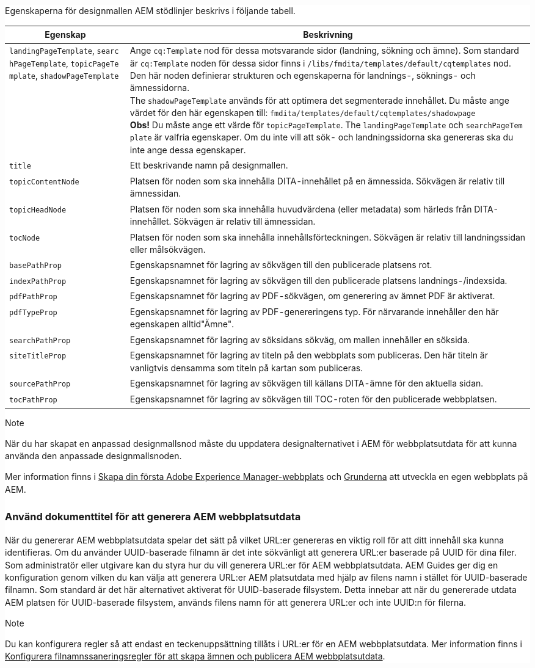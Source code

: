    Egenskaperna för designmallen AEM stödlinjer beskrivs i följande tabell.

   | Egenskap | Beskrivning |
   |--------|-----------|
   | `landingPageTemplate`, `searchPageTemplate`, `topicPageTemplate`, `shadowPageTemplate` | Ange `cq:Template` nod för dessa motsvarande sidor \(landning, sökning och ämne\). Som standard är `cq:Template` noden för dessa sidor finns i `/libs/fmdita/templates/default/cqtemplates` nod. Den här noden definierar strukturen och egenskaperna för landnings-, söknings- och ämnessidorna.<br> The `shadowPageTemplate` används för att optimera det segmenterade innehållet. Du måste ange värdet för den här egenskapen till: `fmdita/templates/default/cqtemplates/shadowpage` <br> **Obs!** Du måste ange ett värde för `topicPageTemplate`. The `landingPageTemplate` och `searchPageTemplate` är valfria egenskaper. Om du inte vill att sök- och landningssidorna ska genereras ska du inte ange dessa egenskaper. |
   | `title` | Ett beskrivande namn på designmallen. |
   | `topicContentNode` | Platsen för noden som ska innehålla DITA-innehållet på en ämnessida. Sökvägen är relativ till ämnessidan. |
   | `topicHeadNode` | Platsen för noden som ska innehålla huvudvärdena \(eller metadata\) som härleds från DITA-innehållet. Sökvägen är relativ till ämnessidan. |
   | `tocNode` | Platsen för noden som ska innehålla innehållsförteckningen. Sökvägen är relativ till landningssidan eller målsökvägen. |
   | `basePathProp` | Egenskapsnamnet för lagring av sökvägen till den publicerade platsens rot. |
   | `indexPathProp` | Egenskapsnamnet för lagring av sökvägen till den publicerade platsens landnings-/indexsida. |
   | `pdfPathProp` | Egenskapsnamnet för lagring av PDF-sökvägen, om generering av ämnet PDF är aktiverat. |
   | `pdfTypeProp` | Egenskapsnamnet för lagring av PDF-genereringens typ. För närvarande innehåller den här egenskapen alltid&quot;Ämne&quot;. |
   | `searchPathProp` | Egenskapsnamnet för lagring av söksidans sökväg, om mallen innehåller en söksida. |
   | `siteTitleProp` | Egenskapsnamnet för lagring av titeln på den webbplats som publiceras. Den här titeln är vanligtvis densamma som titeln på kartan som publiceras. |
   | `sourcePathProp` | Egenskapsnamnet för lagring av sökvägen till källans DITA-ämne för den aktuella sidan. |
   | `tocPathProp` | Egenskapsnamnet för lagring av sökvägen till TOC-roten för den publicerade webbplatsen. |


>[!NOTE]
>
> När du har skapat en anpassad designmallsnod måste du uppdatera designalternativet i AEM för webbplatsutdata för att kunna använda den anpassade designmallsnoden.

Mer information finns i [Skapa din första Adobe Experience Manager-webbplats](https://experienceleague.adobe.com/docs/experience-manager-learn/getting-started-wknd-tutorial-develop/overview.html?lang=en) och [Grunderna](https://experienceleague.adobe.com/docs/experience-manager-cloud-service/implementing/developing/full-stack/develop-wknd-tutorial.html?lang=en) att utveckla en egen webbplats på AEM.

### Använd dokumenttitel för att generera AEM webbplatsutdata

När du genererar AEM webbplatsutdata spelar det sätt på vilket URL:er genereras en viktig roll för att ditt innehåll ska kunna identifieras. Om du använder UUID-baserade filnamn är det inte sökvänligt att generera URL:er baserade på UUID för dina filer. Som administratör eller utgivare kan du styra hur du vill generera URL:er för AEM webbplatsutdata. AEM Guides ger dig en konfiguration genom vilken du kan välja att generera URL:er AEM platsutdata med hjälp av filens namn i stället för UUID-baserade filnamn. Som standard är det här alternativet aktiverat för UUID-baserade filsystem. Detta innebar att när du genererade utdata AEM platsen för UUID-baserade filsystem, används filens namn för att generera URL:er och inte UUID:n för filerna.

>[!NOTE]
>
> Du kan konfigurera regler så att endast en teckenuppsättning tillåts i URL:er för en AEM webbplatsutdata. Mer information finns i [Konfigurera filnamnssaneringsregler för att skapa ämnen och publicera AEM webbplatsutdata](#id2164D0KD0XA).
